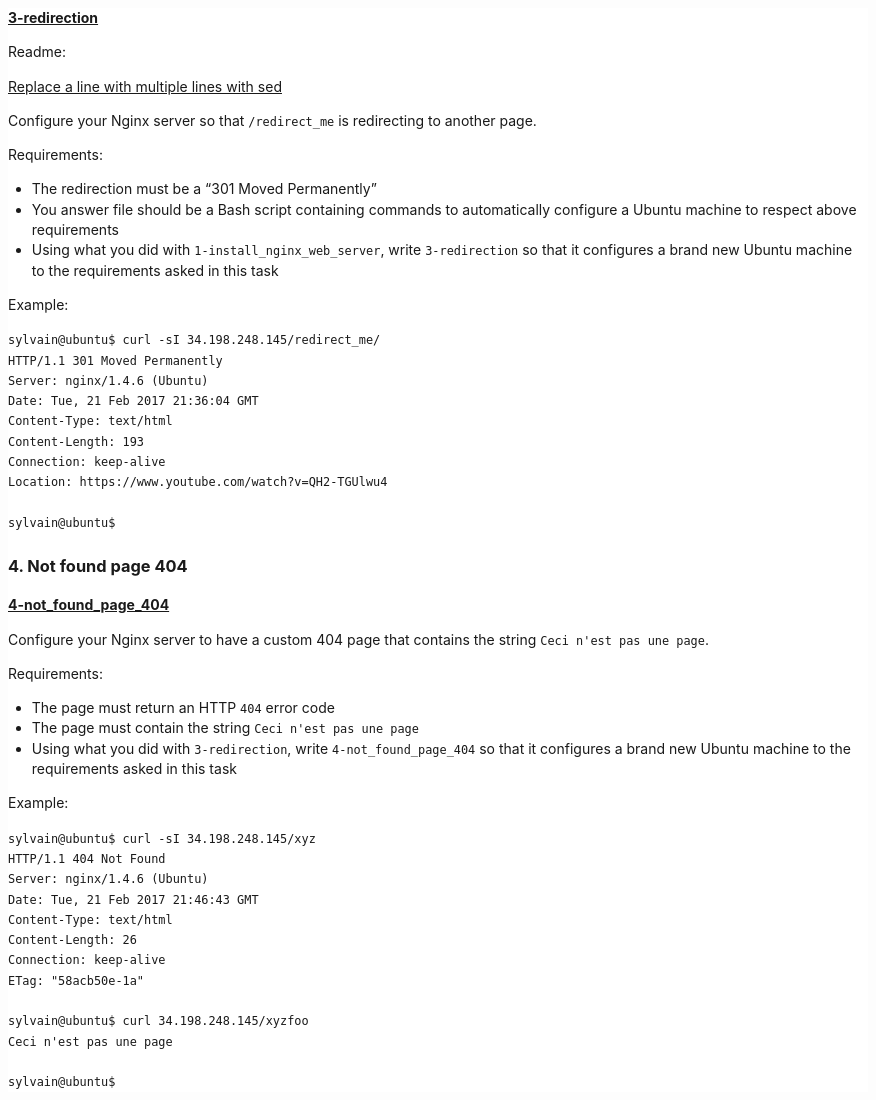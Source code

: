 **[3-redirection](3-redirection)**

Readme:

[Replace a line with multiple lines with sed](https://stackoverflow.com/questions/26041088/sed-replace-line-with-multiline-variable)

Configure your Nginx server so that `/redirect_me` is redirecting to another page.

Requirements:

-  The redirection must be a “301 Moved Permanently”
-  You answer file should be a Bash script containing commands to automatically configure a Ubuntu machine to respect above requirements
-  Using what you did with `1-install_nginx_web_server`, write `3-redirection` so that it configures a brand new Ubuntu machine to the requirements asked in this task

Example:

```
sylvain@ubuntu$ curl -sI 34.198.248.145/redirect_me/
HTTP/1.1 301 Moved Permanently
Server: nginx/1.4.6 (Ubuntu)
Date: Tue, 21 Feb 2017 21:36:04 GMT
Content-Type: text/html
Content-Length: 193
Connection: keep-alive
Location: https://www.youtube.com/watch?v=QH2-TGUlwu4

sylvain@ubuntu$
```

### 4. Not found page 404

**[4-not_found_page_404](4-not_found_page_404)**

Configure your Nginx server to have a custom 404 page that contains the string `Ceci n'est pas une page`.

Requirements:

-  The page must return an HTTP `404` error code
-  The page must contain the string `Ceci n'est pas une page`
-  Using what you did with `3-redirection`, write `4-not_found_page_404` so that it configures a brand new Ubuntu machine to the requirements asked in this task

Example:

```
sylvain@ubuntu$ curl -sI 34.198.248.145/xyz
HTTP/1.1 404 Not Found
Server: nginx/1.4.6 (Ubuntu)
Date: Tue, 21 Feb 2017 21:46:43 GMT
Content-Type: text/html
Content-Length: 26
Connection: keep-alive
ETag: "58acb50e-1a"

sylvain@ubuntu$ curl 34.198.248.145/xyzfoo
Ceci n'est pas une page

sylvain@ubuntu$
```
